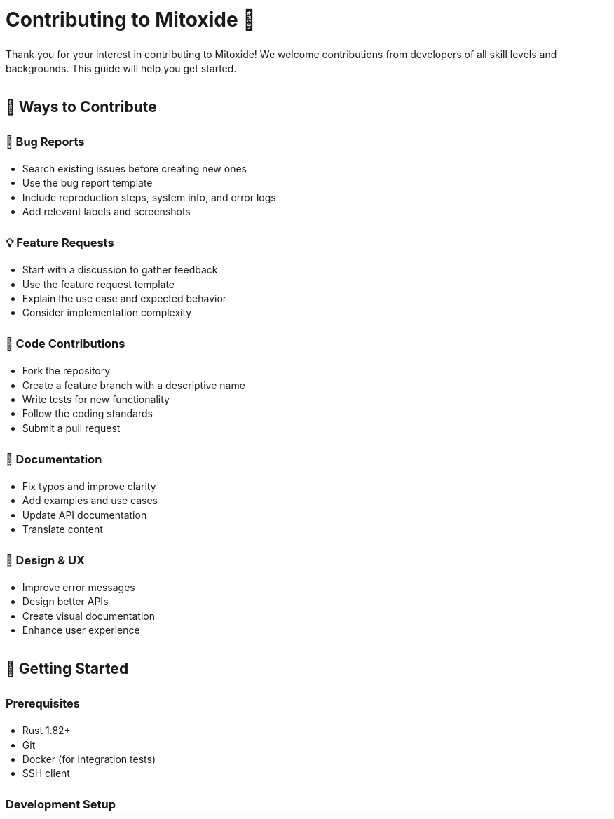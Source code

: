 # Contributing to Mitoxide 🤝

Thank you for your interest in contributing to Mitoxide! We welcome contributions from developers of all skill levels and backgrounds. This guide will help you get started.

## 🌟 Ways to Contribute

### 🐛 Bug Reports
- Search existing issues before creating new ones
- Use the bug report template
- Include reproduction steps, system info, and error logs
- Add relevant labels and screenshots

### 💡 Feature Requests
- Start with a discussion to gather feedback
- Use the feature request template
- Explain the use case and expected behavior
- Consider implementation complexity

### 🔧 Code Contributions
- Fork the repository
- Create a feature branch with a descriptive name
- Write tests for new functionality
- Follow the coding standards
- Submit a pull request

### 📝 Documentation
- Fix typos and improve clarity
- Add examples and use cases
- Update API documentation
- Translate content

### 🎨 Design & UX
- Improve error messages
- Design better APIs
- Create visual documentation
- Enhance user experience

## 🚀 Getting Started

### Prerequisites
- Rust 1.82+
- Git
- Docker (for integration tests)
- SSH client

### Development Setup
